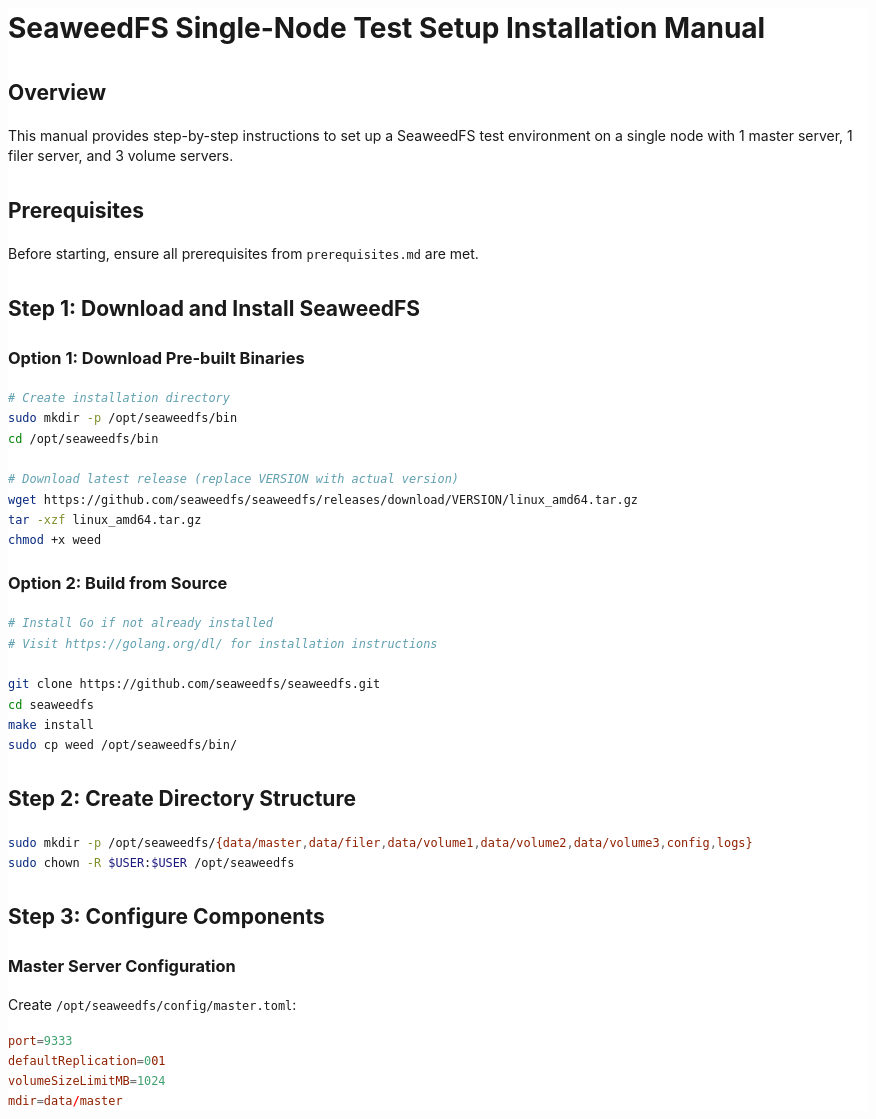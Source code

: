 # SeaweedFS Single-Node Test Setup Installation Manual

## Overview
This manual provides step-by-step instructions to set up a SeaweedFS test environment on a single node with 1 master server, 1 filer server, and 3 volume servers.

## Prerequisites
Before starting, ensure all prerequisites from `prerequisites.md` are met.

## Step 1: Download and Install SeaweedFS

### Option 1: Download Pre-built Binaries
```bash
# Create installation directory
sudo mkdir -p /opt/seaweedfs/bin
cd /opt/seaweedfs/bin

# Download latest release (replace VERSION with actual version)
wget https://github.com/seaweedfs/seaweedfs/releases/download/VERSION/linux_amd64.tar.gz
tar -xzf linux_amd64.tar.gz
chmod +x weed
```

### Option 2: Build from Source
```bash
# Install Go if not already installed
# Visit https://golang.org/dl/ for installation instructions

git clone https://github.com/seaweedfs/seaweedfs.git
cd seaweedfs
make install
sudo cp weed /opt/seaweedfs/bin/
```

## Step 2: Create Directory Structure
```bash
sudo mkdir -p /opt/seaweedfs/{data/master,data/filer,data/volume1,data/volume2,data/volume3,config,logs}
sudo chown -R $USER:$USER /opt/seaweedfs
```

## Step 3: Configure Components

### Master Server Configuration
Create `/opt/seaweedfs/config/master.toml`:
```toml
port=9333
defaultReplication=001
volumeSizeLimitMB=1024
mdir=data/master
```
